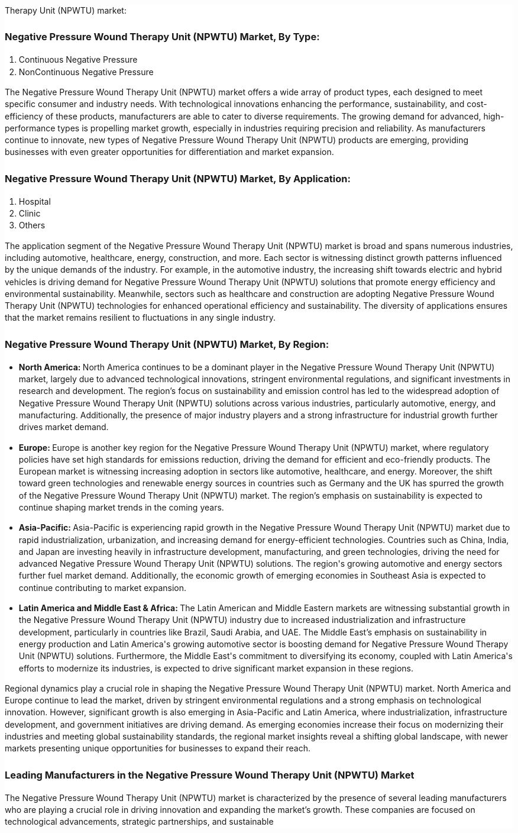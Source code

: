 Therapy Unit (NPWTU) market:</p><h3><strong>Negative Pressure Wound Therapy Unit (NPWTU) Market, By Type:<br /></strong></h3><ol><li>Continuous Negative Pressure<li> NonContinuous Negative Pressure</li></ol><p>The Negative Pressure Wound Therapy Unit (NPWTU) market offers a wide array of product types, each designed to meet specific consumer and industry needs. With technological innovations enhancing the performance, sustainability, and cost-efficiency of these products, manufacturers are able to cater to diverse requirements. The growing demand for advanced, high-performance types is propelling market growth, especially in industries requiring precision and reliability. As manufacturers continue to innovate, new types of Negative Pressure Wound Therapy Unit (NPWTU) products are emerging, providing businesses with even greater opportunities for differentiation and market expansion.</p><h3>Negative Pressure Wound Therapy Unit (NPWTU) Market,&nbsp;By Application:</h3><ol><li>Hospital<li> Clinic<li> Others</li></ol><p>The application segment of the Negative Pressure Wound Therapy Unit (NPWTU) market is broad and spans numerous industries, including automotive, healthcare, energy, construction, and more. Each sector is witnessing distinct growth patterns influenced by the unique demands of the industry. For example, in the automotive industry, the increasing shift towards electric and hybrid vehicles is driving demand for Negative Pressure Wound Therapy Unit (NPWTU) solutions that promote energy efficiency and environmental sustainability. Meanwhile, sectors such as healthcare and construction are adopting Negative Pressure Wound Therapy Unit (NPWTU) technologies for enhanced operational efficiency and sustainability. The diversity of applications ensures that the market remains resilient to fluctuations in any single industry.</p><h3>Negative Pressure Wound Therapy Unit (NPWTU) Market, By Region:</h3><ul><li><p><strong>North America:&nbsp;</strong>North America continues to be a dominant player in the Negative Pressure Wound Therapy Unit (NPWTU) market, largely due to advanced technological innovations, stringent environmental regulations, and significant investments in research and development. The region&rsquo;s focus on sustainability and emission control has led to the widespread adoption of Negative Pressure Wound Therapy Unit (NPWTU) solutions across various industries, particularly automotive, energy, and manufacturing. Additionally, the presence of major industry players and a strong infrastructure for industrial growth further drives market demand.</p></li><li><p><strong><strong>Europe:&nbsp;</strong></strong>Europe is another key region for the Negative Pressure Wound Therapy Unit (NPWTU) market, where regulatory policies have set high standards for emissions reduction, driving the demand for efficient and eco-friendly products. The European market is witnessing increasing adoption in sectors like automotive, healthcare, and energy. Moreover, the shift toward green technologies and renewable energy sources in countries such as Germany and the UK has spurred the growth of the Negative Pressure Wound Therapy Unit (NPWTU) market. The region&rsquo;s emphasis on sustainability is expected to continue shaping market trends in the coming years.</p></li><li><p><strong><strong>Asia-Pacific:&nbsp;</strong></strong>Asia-Pacific is experiencing rapid growth in the Negative Pressure Wound Therapy Unit (NPWTU) market due to rapid industrialization, urbanization, and increasing demand for energy-efficient technologies. Countries such as China, India, and Japan are investing heavily in infrastructure development, manufacturing, and green technologies, driving the need for advanced Negative Pressure Wound Therapy Unit (NPWTU) solutions. The region's growing automotive and energy sectors further fuel market demand. Additionally, the economic growth of emerging economies in Southeast Asia is expected to continue contributing to market expansion.</p></li><li><p><strong><strong>Latin America and Middle East &amp; Africa:&nbsp;</strong></strong>The Latin American and Middle Eastern markets are witnessing substantial growth in the Negative Pressure Wound Therapy Unit (NPWTU) industry due to increased industrialization and infrastructure development, particularly in countries like Brazil, Saudi Arabia, and UAE. The Middle East&rsquo;s emphasis on sustainability in energy production and Latin America's growing automotive sector is boosting demand for Negative Pressure Wound Therapy Unit (NPWTU) solutions. Furthermore, the Middle East's commitment to diversifying its economy, coupled with Latin America's efforts to modernize its industries, is expected to drive significant market expansion in these regions.</p></li></ul><p>Regional dynamics play a crucial role in shaping the Negative Pressure Wound Therapy Unit (NPWTU) market. North America and Europe continue to lead the market, driven by stringent environmental regulations and a strong emphasis on technological innovation. However, significant growth is also emerging in Asia-Pacific and Latin America, where industrialization, infrastructure development, and government initiatives are driving demand. As emerging economies increase their focus on modernizing their industries and meeting global sustainability standards, the regional market insights reveal a shifting global landscape, with newer markets presenting unique opportunities for businesses to expand their reach.</p><h3><strong>Leading Manufacturers in the Negative Pressure Wound Therapy Unit (NPWTU) Market</strong></h3><p>The Negative Pressure Wound Therapy Unit (NPWTU) market is characterized by the presence of several leading manufacturers who are playing a crucial role in driving innovation and expanding the market&rsquo;s growth. These companies are focused on technological advancements, strategic partnerships, and sustainable